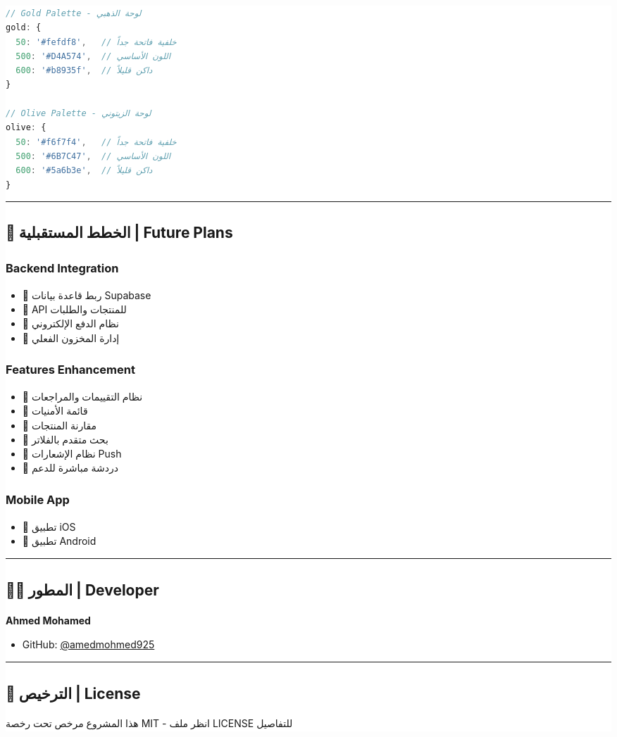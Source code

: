 ```javascript
// Gold Palette - لوحة الذهبي
gold: {
  50: '#fefdf8',   // خلفية فاتحة جداً
  500: '#D4A574',  // اللون الأساسي
  600: '#b8935f',  // داكن قليلاً
}

// Olive Palette - لوحة الزيتوني
olive: {
  50: '#f6f7f4',   // خلفية فاتحة جداً
  500: '#6B7C47',  // اللون الأساسي
  600: '#5a6b3e',  // داكن قليلاً
}
```

---

## 🔮 الخطط المستقبلية | Future Plans

### Backend Integration
- 🔄 ربط قاعدة بيانات Supabase
- 🔄 API للمنتجات والطلبات
- 🔄 نظام الدفع الإلكتروني
- 🔄 إدارة المخزون الفعلي

### Features Enhancement
- 🔄 نظام التقييمات والمراجعات
- 🔄 قائمة الأمنيات
- 🔄 مقارنة المنتجات
- 🔄 بحث متقدم بالفلاتر
- 🔄 نظام الإشعارات Push
- 🔄 دردشة مباشرة للدعم

### Mobile App
- 🔄 تطبيق iOS
- 🔄 تطبيق Android

---

## 👨‍💻 المطور | Developer

**Ahmed Mohamed**
- GitHub: [@amedmohmed925](https://github.com/amedmohmed925)

---

## 📄 الترخيص | License

هذا المشروع مرخص تحت رخصة MIT - انظر ملف LICENSE للتفاصيل
